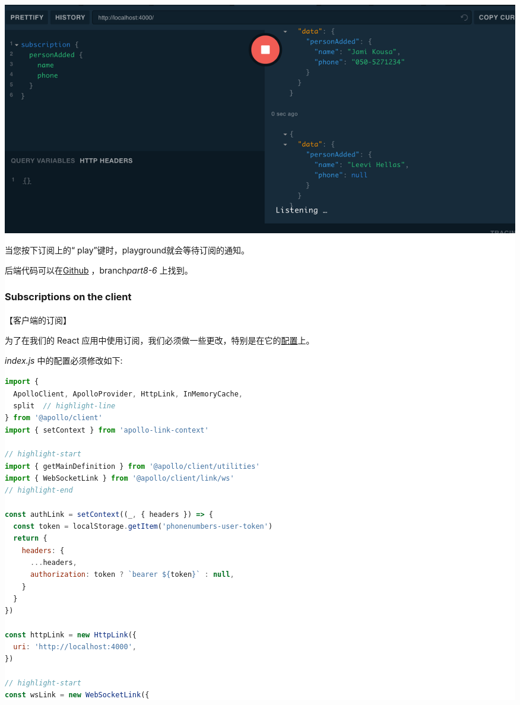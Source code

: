 ![](../../images/8/31.png)




当您按下订阅上的“ play”键时，playground就会等待订阅的通知。


后端代码可以在[Github](https://Github.com/fullstack-hy/graphql-phonebook-backend/tree/part8-6) ，branch<i>part8-6</i> 上找到。

### Subscriptions on the client
【客户端的订阅】


为了在我们的 React 应用中使用订阅，我们必须做一些更改，特别是在它的[配置](https://www.apollographql.com/docs/React/data/subscriptions/)上。

<i>index.js</i> 中的配置必须修改如下:

```js
import { 
  ApolloClient, ApolloProvider, HttpLink, InMemoryCache, 
  split  // highlight-line
} from '@apollo/client'
import { setContext } from 'apollo-link-context'

// highlight-start
import { getMainDefinition } from '@apollo/client/utilities'
import { WebSocketLink } from '@apollo/client/link/ws'
// highlight-end

const authLink = setContext((_, { headers }) => {
  const token = localStorage.getItem('phonenumbers-user-token')
  return {
    headers: {
      ...headers,
      authorization: token ? `bearer ${token}` : null,
    }
  }
})

const httpLink = new HttpLink({
  uri: 'http://localhost:4000',
})

// highlight-start
const wsLink = new WebSocketLink({
```